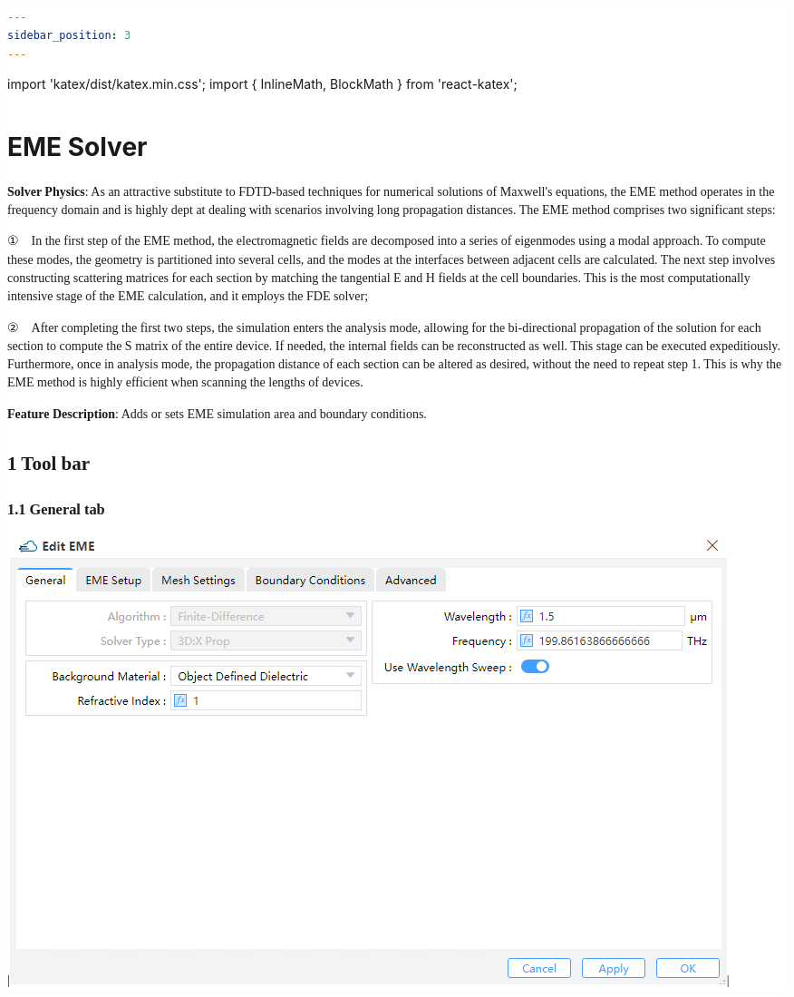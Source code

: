 ```yaml
---
sidebar_position: 3
---
```


import 'katex/dist/katex.min.css';
import { InlineMath, BlockMath } from 'react-katex';

# EME Solver

<font face = "Calibri">

<div class="text-justify">

**Solver Physics**: As an attractive substitute to FDTD-based techniques for numerical solutions of Maxwell's equations, the EME method operates in the frequency domain and is highly dept at dealing with scenarios involving long propagation distances. The EME method comprises two significant steps:

①　In the first step of the EME method, the electromagnetic fields are decomposed into a series of eigenmodes using a modal approach. To compute these modes, the geometry is partitioned into several cells, and the modes at the interfaces between adjacent cells are calculated. The next step involves constructing scattering matrices for each section by matching the tangential E and H fields at the cell boundaries. This is the most computationally intensive stage of the EME calculation, and it employs the FDE solver;

②　After completing the first two steps, the simulation enters the analysis mode, allowing for the bi-directional propagation of the solution for each section to compute the S matrix of the entire device. If needed, the internal fields can be reconstructed as well. This stage can be executed expeditiously. Furthermore, once in analysis mode, the propagation distance of each section can be altered as desired, without the need to repeat step 1. This is why the EME method is highly efficient when scanning the lengths of devices.

**Feature Description**: Adds or sets EME simulation area and boundary conditions.

## 1 Tool bar

### 1.1 General tab

|![](../../../static/img/tutorial/simulation/eme/EME1.png)|